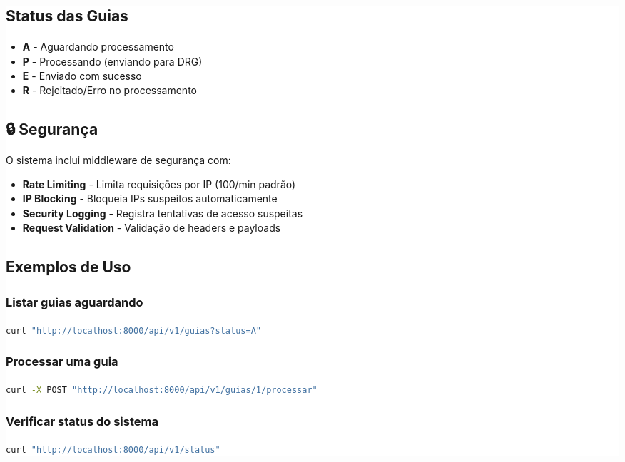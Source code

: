 ## Status das Guias

- **A** - Aguardando processamento
- **P** - Processando (enviando para DRG)
- **E** - Enviado com sucesso
- **R** - Rejeitado/Erro no processamento

## 🔒 Segurança

O sistema inclui middleware de segurança com:

- **Rate Limiting** - Limita requisições por IP (100/min padrão)
- **IP Blocking** - Bloqueia IPs suspeitos automaticamente
- **Security Logging** - Registra tentativas de acesso suspeitas
- **Request Validation** - Validação de headers e payloads

## Exemplos de Uso

### Listar guias aguardando

```bash
curl "http://localhost:8000/api/v1/guias?status=A"
```

### Processar uma guia

```bash
curl -X POST "http://localhost:8000/api/v1/guias/1/processar"
```

### Verificar status do sistema

```bash
curl "http://localhost:8000/api/v1/status"
```
